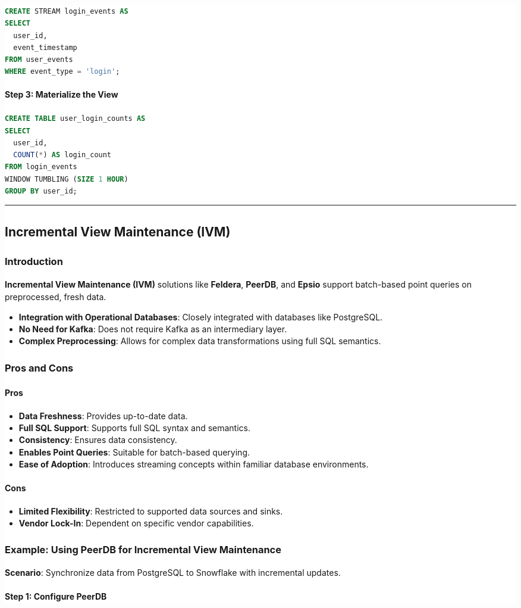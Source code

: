 ```sql
CREATE STREAM login_events AS
SELECT
  user_id,
  event_timestamp
FROM user_events
WHERE event_type = 'login';
```

#### Step 3: Materialize the View

```sql
CREATE TABLE user_login_counts AS
SELECT
  user_id,
  COUNT(*) AS login_count
FROM login_events
WINDOW TUMBLING (SIZE 1 HOUR)
GROUP BY user_id;
```

---

## Incremental View Maintenance (IVM)

### Introduction

**Incremental View Maintenance (IVM)** solutions like **Feldera**, **PeerDB**, and **Epsio** support batch-based point queries on preprocessed, fresh data.

- **Integration with Operational Databases**: Closely integrated with databases like PostgreSQL.
- **No Need for Kafka**: Does not require Kafka as an intermediary layer.
- **Complex Preprocessing**: Allows for complex data transformations using full SQL semantics.

### Pros and Cons

#### Pros

- **Data Freshness**: Provides up-to-date data.
- **Full SQL Support**: Supports full SQL syntax and semantics.
- **Consistency**: Ensures data consistency.
- **Enables Point Queries**: Suitable for batch-based querying.
- **Ease of Adoption**: Introduces streaming concepts within familiar database environments.

#### Cons

- **Limited Flexibility**: Restricted to supported data sources and sinks.
- **Vendor Lock-In**: Dependent on specific vendor capabilities.

### Example: Using PeerDB for Incremental View Maintenance

**Scenario**: Synchronize data from PostgreSQL to Snowflake with incremental updates.

#### Step 1: Configure PeerDB
